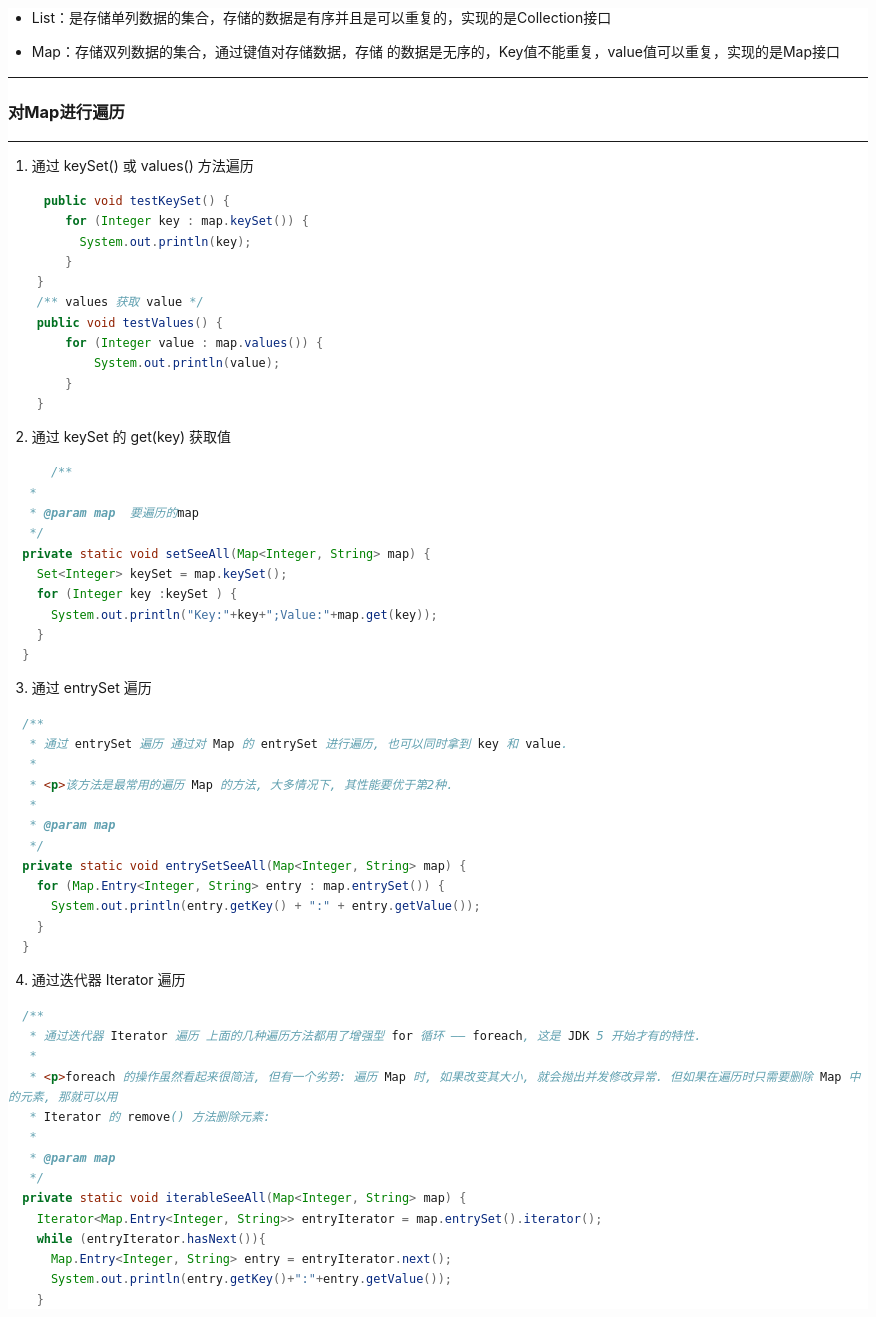 - List：是存储单列数据的集合，存储的数据是有序并且是可以重复的，实现的是Collection接口

- Map：存储双列数据的集合，通过键值对存储数据，存储 的数据是无序的，Key值不能重复，value值可以重复，实现的是Map接口
---
### 对Map进行遍历
---
1. 通过 keySet() 或 values() 方法遍历
```java
     public void testKeySet() {
        for (Integer key : map.keySet()) {
          System.out.println(key);
        }
    }
    /** values 获取 value */
    public void testValues() {
        for (Integer value : map.values()) {
            System.out.println(value);
        }
    }
```

2. 通过 keySet 的 get(key) 获取值
```java
      /**
   * 
   * @param map  要遍历的map
   */
  private static void setSeeAll(Map<Integer, String> map) {
    Set<Integer> keySet = map.keySet();
    for (Integer key :keySet ) {
      System.out.println("Key:"+key+";Value:"+map.get(key));
    }
  }
```
3. 通过 entrySet 遍历
```java
  /**
   * 通过 entrySet 遍历 通过对 Map 的 entrySet 进行遍历, 也可以同时拿到 key 和 value.
   *
   * <p>该方法是最常用的遍历 Map 的方法, 大多情况下, 其性能要优于第2种.
   *
   * @param map
   */
  private static void entrySetSeeAll(Map<Integer, String> map) {
    for (Map.Entry<Integer, String> entry : map.entrySet()) {
      System.out.println(entry.getKey() + ":" + entry.getValue());
    }
  }
```
4. 通过迭代器 Iterator 遍历
```java
  /**
   * 通过迭代器 Iterator 遍历 上面的几种遍历方法都用了增强型 for 循环 —— foreach, 这是 JDK 5 开始才有的特性.
   *
   * <p>foreach 的操作虽然看起来很简洁, 但有一个劣势: 遍历 Map 时, 如果改变其大小, 就会抛出并发修改异常. 但如果在遍历时只需要删除 Map 中的元素, 那就可以用
   * Iterator 的 remove() 方法删除元素:
   *
   * @param map
   */
  private static void iterableSeeAll(Map<Integer, String> map) {
    Iterator<Map.Entry<Integer, String>> entryIterator = map.entrySet().iterator();
    while (entryIterator.hasNext()){
      Map.Entry<Integer, String> entry = entryIterator.next();
      System.out.println(entry.getKey()+":"+entry.getValue());
    }
```